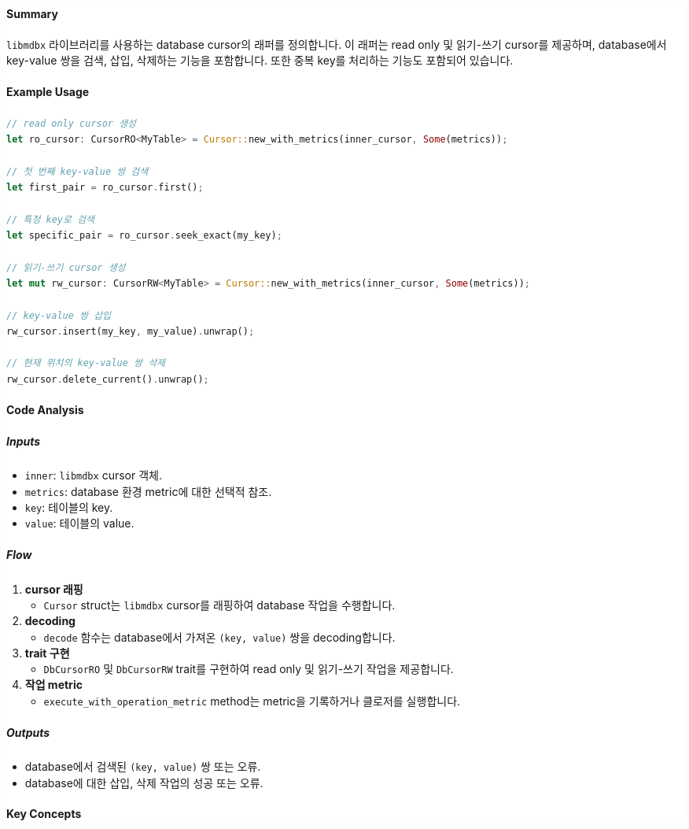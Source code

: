 #### Summary

`libmdbx` 라이브러리를 사용하는 database cursor의 래퍼를 정의합니다. 이 래퍼는 read only 및 읽기-쓰기 cursor를 제공하며, database에서 key-value 쌍을 검색, 삽입, 삭제하는 기능을 포함합니다. 또한 중복 key를 처리하는 기능도 포함되어 있습니다.

#### Example Usage

```rust
// read only cursor 생성
let ro_cursor: CursorRO<MyTable> = Cursor::new_with_metrics(inner_cursor, Some(metrics));

// 첫 번째 key-value 쌍 검색
let first_pair = ro_cursor.first();

// 특정 key로 검색
let specific_pair = ro_cursor.seek_exact(my_key);

// 읽기-쓰기 cursor 생성
let mut rw_cursor: CursorRW<MyTable> = Cursor::new_with_metrics(inner_cursor, Some(metrics));

// key-value 쌍 삽입
rw_cursor.insert(my_key, my_value).unwrap();

// 현재 위치의 key-value 쌍 삭제
rw_cursor.delete_current().unwrap();
```

#### Code Analysis

##### Inputs

- `inner`: `libmdbx` cursor 객체.
- `metrics`: database 환경 metric에 대한 선택적 참조.
- `key`: 테이블의 key.
- `value`: 테이블의 value.

##### Flow

1. **cursor 래핑**
   - `Cursor` struct는 `libmdbx` cursor를 래핑하여 database 작업을 수행합니다.
2. **decoding**
   - `decode` 함수는 database에서 가져온 `(key, value)` 쌍을 decoding합니다.
3. **trait 구현**
   - `DbCursorRO` 및 `DbCursorRW` trait를 구현하여 read only 및 읽기-쓰기 작업을 제공합니다.
4. **작업 metric**
   - `execute_with_operation_metric` method는 metric을 기록하거나 클로저를 실행합니다.

##### Outputs

- database에서 검색된 `(key, value)` 쌍 또는 오류.
- database에 대한 삽입, 삭제 작업의 성공 또는 오류.

#### Key Concepts
